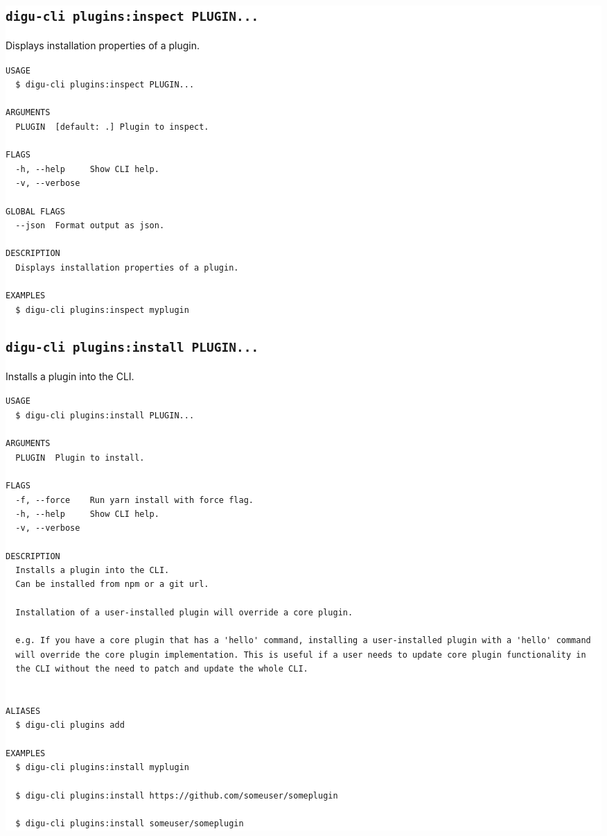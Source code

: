## `digu-cli plugins:inspect PLUGIN...`

Displays installation properties of a plugin.

```
USAGE
  $ digu-cli plugins:inspect PLUGIN...

ARGUMENTS
  PLUGIN  [default: .] Plugin to inspect.

FLAGS
  -h, --help     Show CLI help.
  -v, --verbose

GLOBAL FLAGS
  --json  Format output as json.

DESCRIPTION
  Displays installation properties of a plugin.

EXAMPLES
  $ digu-cli plugins:inspect myplugin
```

## `digu-cli plugins:install PLUGIN...`

Installs a plugin into the CLI.

```
USAGE
  $ digu-cli plugins:install PLUGIN...

ARGUMENTS
  PLUGIN  Plugin to install.

FLAGS
  -f, --force    Run yarn install with force flag.
  -h, --help     Show CLI help.
  -v, --verbose

DESCRIPTION
  Installs a plugin into the CLI.
  Can be installed from npm or a git url.

  Installation of a user-installed plugin will override a core plugin.

  e.g. If you have a core plugin that has a 'hello' command, installing a user-installed plugin with a 'hello' command
  will override the core plugin implementation. This is useful if a user needs to update core plugin functionality in
  the CLI without the need to patch and update the whole CLI.


ALIASES
  $ digu-cli plugins add

EXAMPLES
  $ digu-cli plugins:install myplugin 

  $ digu-cli plugins:install https://github.com/someuser/someplugin

  $ digu-cli plugins:install someuser/someplugin
```
